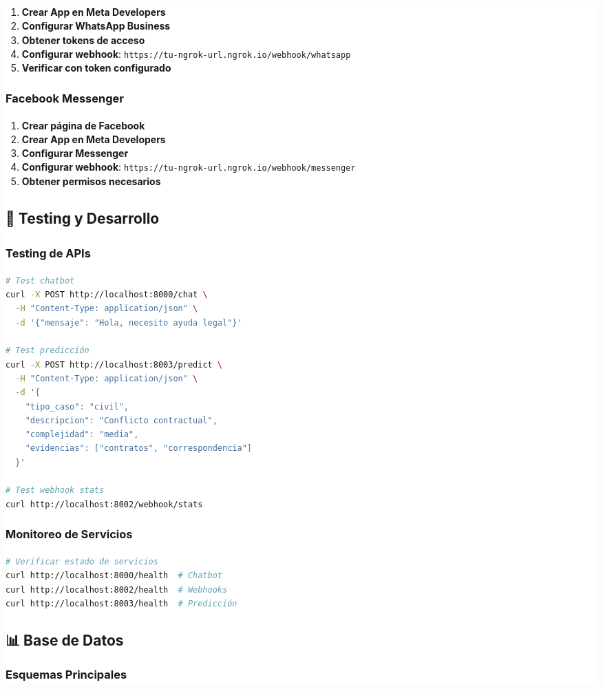 1. **Crear App en Meta Developers**
2. **Configurar WhatsApp Business**
3. **Obtener tokens de acceso**
4. **Configurar webhook**: `https://tu-ngrok-url.ngrok.io/webhook/whatsapp`
5. **Verificar con token configurado**

### Facebook Messenger

1. **Crear página de Facebook**
2. **Crear App en Meta Developers**
3. **Configurar Messenger**
4. **Configurar webhook**: `https://tu-ngrok-url.ngrok.io/webhook/messenger`
5. **Obtener permisos necesarios**

## 🧪 Testing y Desarrollo

### Testing de APIs

```bash
# Test chatbot
curl -X POST http://localhost:8000/chat \
  -H "Content-Type: application/json" \
  -d '{"mensaje": "Hola, necesito ayuda legal"}'

# Test predicción
curl -X POST http://localhost:8003/predict \
  -H "Content-Type: application/json" \
  -d '{
    "tipo_caso": "civil",
    "descripcion": "Conflicto contractual",
    "complejidad": "media",
    "evidencias": ["contratos", "correspondencia"]
  }'

# Test webhook stats
curl http://localhost:8002/webhook/stats
```

### Monitoreo de Servicios

```bash
# Verificar estado de servicios
curl http://localhost:8000/health  # Chatbot
curl http://localhost:8002/health  # Webhooks  
curl http://localhost:8003/health  # Predicción
```

## 📊 Base de Datos

### Esquemas Principales
